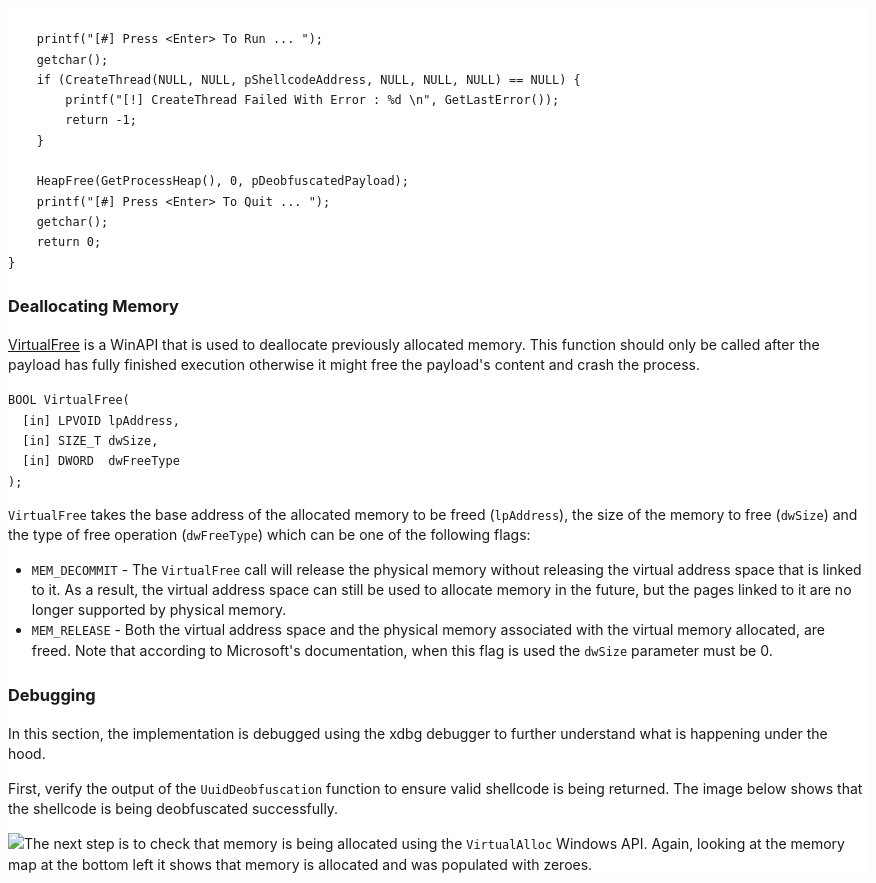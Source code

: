 ```

    printf("[#] Press <Enter> To Run ... ");
    getchar();
    if (CreateThread(NULL, NULL, pShellcodeAddress, NULL, NULL, NULL) == NULL) {
        printf("[!] CreateThread Failed With Error : %d \n", GetLastError());
        return -1;
    }

    HeapFree(GetProcessHeap(), 0, pDeobfuscatedPayload);
    printf("[#] Press <Enter> To Quit ... ");
    getchar();
    return 0;
}

```
### **Deallocating Memory**

[VirtualFree](https://learn.microsoft.com/en-us/windows/win32/api/memoryapi/nf-memoryapi-virtualfree) is a WinAPI that is used to deallocate previously allocated memory. This function should only be called after the payload has fully finished execution otherwise it might free the payload's content and crash the process.


```
BOOL VirtualFree(
  [in] LPVOID lpAddress,
  [in] SIZE_T dwSize,
  [in] DWORD  dwFreeType
);

```
`VirtualFree` takes the base address of the allocated memory to be freed (`lpAddress`), the size of the memory to free (`dwSize`) and the type of free operation (`dwFreeType`) which can be one of the following flags:

* `MEM_DECOMMIT` - The `VirtualFree` call will release the physical memory without releasing the virtual address space that is linked to it. As a result, the virtual address space can still be used to allocate memory in the future, but the pages linked to it are no longer supported by physical memory.
* `MEM_RELEASE` - Both the virtual address space and the physical memory associated with the virtual memory allocated, are freed. Note that according to Microsoft's documentation, when this flag is used the `dwSize` parameter must be 0.

### **Debugging**

In this section, the implementation is debugged using the xdbg debugger to further understand what is happening under the hood.

First, verify the output of the `UuidDeobfuscation` function to ensure valid shellcode is being returned. The image below shows that the shellcode is being deobfuscated successfully.

[![](27%20Local%20Payload%20Execution%20-%20Shellcode%20e1f075df7aa84bcd8b475e875c589a9b/local-shellcode-injection-1.png)](27%20Local%20Payload%20Execution%20-%20Shellcode%20e1f075df7aa84bcd8b475e875c589a9b/local-shellcode-injection-1.png)The next step is to check that memory is being allocated using the `VirtualAlloc` Windows API. Again, looking at the memory map at the bottom left it shows that memory is allocated and was populated with zeroes.
